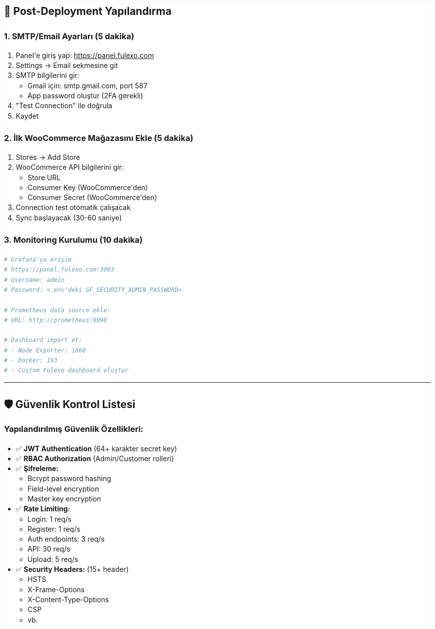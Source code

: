 
## 🔧 Post-Deployment Yapılandırma

### 1. SMTP/Email Ayarları (5 dakika)

1. Panel'e giriş yap: https://panel.fulexo.com
2. Settings → Email sekmesine git
3. SMTP bilgilerini gir:
   - Gmail için: smtp.gmail.com, port 587
   - App password oluştur (2FA gerekli)
4. "Test Connection" ile doğrula
5. Kaydet

### 2. İlk WooCommerce Mağazasını Ekle (5 dakika)

1. Stores → Add Store
2. WooCommerce API bilgilerini gir:
   - Store URL
   - Consumer Key (WooCommerce'den)
   - Consumer Secret (WooCommerce'den)
3. Connection test otomatik çalışacak
4. Sync başlayacak (30-60 saniye)

### 3. Monitoring Kurulumu (10 dakika)

```bash
# Grafana'ya erişim
# https://panel.fulexo.com:3003
# Username: admin
# Password: <.env'deki GF_SECURITY_ADMIN_PASSWORD>

# Prometheus data source ekle:
# URL: http://prometheus:9090

# Dashboard import et:
# - Node Exporter: 1860
# - Docker: 193
# - Custom Fulexo dashboard oluştur
```

---

## 🛡️ Güvenlik Kontrol Listesi

### Yapılandırılmış Güvenlik Özellikleri:
- ✅ **JWT Authentication** (64+ karakter secret key)
- ✅ **RBAC Authorization** (Admin/Customer rolleri)
- ✅ **Şifreleme:**
  - Bcrypt password hashing
  - Field-level encryption
  - Master key encryption
- ✅ **Rate Limiting:**
  - Login: 1 req/s
  - Register: 1 req/s
  - Auth endpoints: 3 req/s
  - API: 30 req/s
  - Upload: 5 req/s
- ✅ **Security Headers:** (15+ header)
  - HSTS
  - X-Frame-Options
  - X-Content-Type-Options
  - CSP
  - vb.